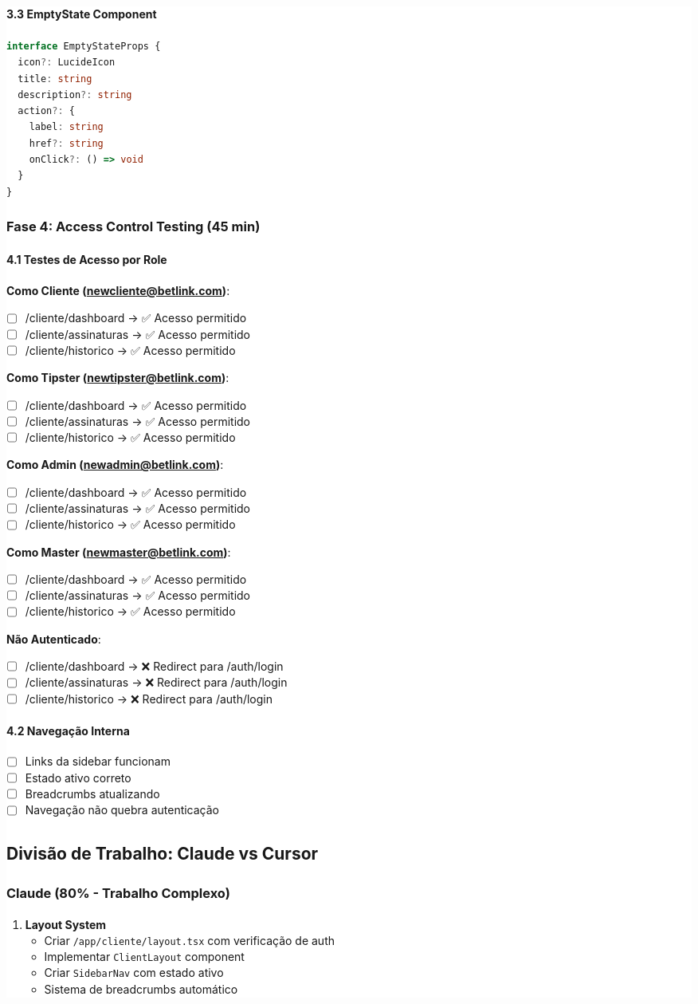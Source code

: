 #### 3.3 EmptyState Component
```typescript
interface EmptyStateProps {
  icon?: LucideIcon
  title: string
  description?: string
  action?: {
    label: string
    href?: string
    onClick?: () => void
  }
}
```

### Fase 4: Access Control Testing (45 min)

#### 4.1 Testes de Acesso por Role

**Como Cliente (newcliente@betlink.com)**:
- [ ] /cliente/dashboard → ✅ Acesso permitido
- [ ] /cliente/assinaturas → ✅ Acesso permitido
- [ ] /cliente/historico → ✅ Acesso permitido

**Como Tipster (newtipster@betlink.com)**:
- [ ] /cliente/dashboard → ✅ Acesso permitido
- [ ] /cliente/assinaturas → ✅ Acesso permitido
- [ ] /cliente/historico → ✅ Acesso permitido

**Como Admin (newadmin@betlink.com)**:
- [ ] /cliente/dashboard → ✅ Acesso permitido
- [ ] /cliente/assinaturas → ✅ Acesso permitido
- [ ] /cliente/historico → ✅ Acesso permitido

**Como Master (newmaster@betlink.com)**:
- [ ] /cliente/dashboard → ✅ Acesso permitido
- [ ] /cliente/assinaturas → ✅ Acesso permitido
- [ ] /cliente/historico → ✅ Acesso permitido

**Não Autenticado**:
- [ ] /cliente/dashboard → ❌ Redirect para /auth/login
- [ ] /cliente/assinaturas → ❌ Redirect para /auth/login
- [ ] /cliente/historico → ❌ Redirect para /auth/login

#### 4.2 Navegação Interna
- [ ] Links da sidebar funcionam
- [ ] Estado ativo correto
- [ ] Breadcrumbs atualizando
- [ ] Navegação não quebra autenticação

## Divisão de Trabalho: Claude vs Cursor

### Claude (80% - Trabalho Complexo)
1. **Layout System**
   - Criar `/app/cliente/layout.tsx` com verificação de auth
   - Implementar `ClientLayout` component
   - Criar `SidebarNav` com estado ativo
   - Sistema de breadcrumbs automático
